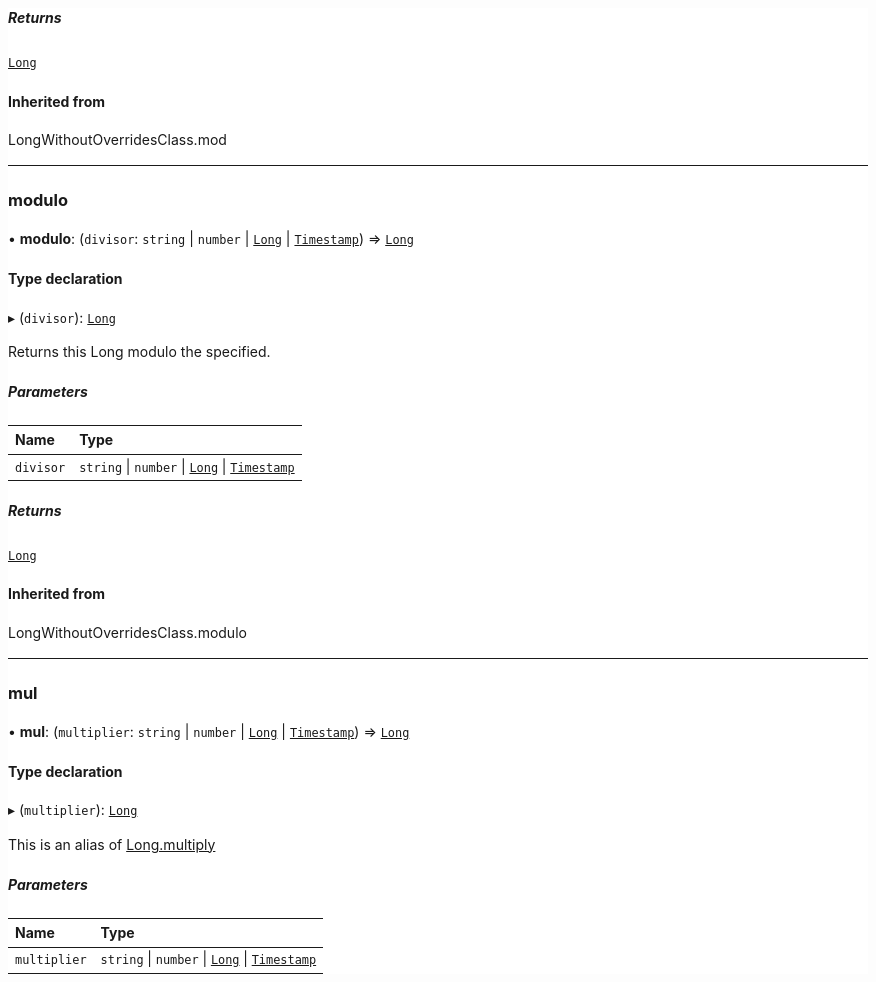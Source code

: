 ##### Returns

[`Long`](internal_._Z__baseOps_node_modules_mongodb_mongodb_.BSON.Long.md)

#### Inherited from

LongWithoutOverridesClass.mod

___

### modulo

• **modulo**: (`divisor`: `string` \| `number` \| [`Long`](internal_._Z__baseOps_node_modules_mongodb_mongodb_.BSON.Long.md) \| [`Timestamp`](internal_._Z__baseOps_node_modules_mongodb_mongodb_.BSON.Timestamp.md)) => [`Long`](internal_._Z__baseOps_node_modules_mongodb_mongodb_.BSON.Long.md)

#### Type declaration

▸ (`divisor`): [`Long`](internal_._Z__baseOps_node_modules_mongodb_mongodb_.BSON.Long.md)

Returns this Long modulo the specified.

##### Parameters

| Name | Type |
| :------ | :------ |
| `divisor` | `string` \| `number` \| [`Long`](internal_._Z__baseOps_node_modules_mongodb_mongodb_.BSON.Long.md) \| [`Timestamp`](internal_._Z__baseOps_node_modules_mongodb_mongodb_.BSON.Timestamp.md) |

##### Returns

[`Long`](internal_._Z__baseOps_node_modules_mongodb_mongodb_.BSON.Long.md)

#### Inherited from

LongWithoutOverridesClass.modulo

___

### mul

• **mul**: (`multiplier`: `string` \| `number` \| [`Long`](internal_._Z__baseOps_node_modules_mongodb_mongodb_.BSON.Long.md) \| [`Timestamp`](internal_._Z__baseOps_node_modules_mongodb_mongodb_.BSON.Timestamp.md)) => [`Long`](internal_._Z__baseOps_node_modules_mongodb_mongodb_.BSON.Long.md)

#### Type declaration

▸ (`multiplier`): [`Long`](internal_._Z__baseOps_node_modules_mongodb_mongodb_.BSON.Long.md)

This is an alias of [Long.multiply](internal_._Z__baseOps_node_modules_mongodb_mongodb_.BSON.Long.md#multiply)

##### Parameters

| Name | Type |
| :------ | :------ |
| `multiplier` | `string` \| `number` \| [`Long`](internal_._Z__baseOps_node_modules_mongodb_mongodb_.BSON.Long.md) \| [`Timestamp`](internal_._Z__baseOps_node_modules_mongodb_mongodb_.BSON.Timestamp.md) |
